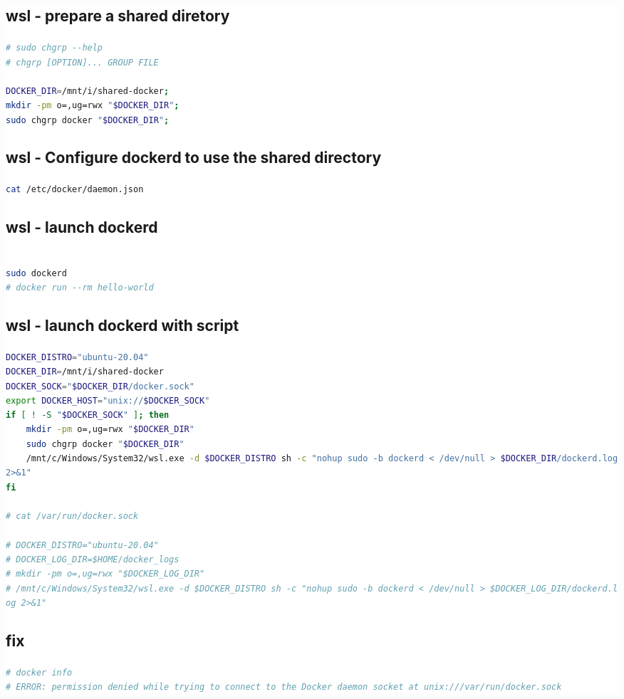 ## wsl - prepare a shared diretory

```bash
# sudo chgrp --help
# chgrp [OPTION]... GROUP FILE

DOCKER_DIR=/mnt/i/shared-docker;
mkdir -pm o=,ug=rwx "$DOCKER_DIR";
sudo chgrp docker "$DOCKER_DIR";
```

## wsl - Configure dockerd to use the shared directory

```bash
cat /etc/docker/daemon.json
```

## wsl - launch dockerd

```bash

sudo dockerd
# docker run --rm hello-world
```

## wsl - launch dockerd with script

```bash
DOCKER_DISTRO="ubuntu-20.04"
DOCKER_DIR=/mnt/i/shared-docker
DOCKER_SOCK="$DOCKER_DIR/docker.sock"
export DOCKER_HOST="unix://$DOCKER_SOCK"
if [ ! -S "$DOCKER_SOCK" ]; then
    mkdir -pm o=,ug=rwx "$DOCKER_DIR"
    sudo chgrp docker "$DOCKER_DIR"
    /mnt/c/Windows/System32/wsl.exe -d $DOCKER_DISTRO sh -c "nohup sudo -b dockerd < /dev/null > $DOCKER_DIR/dockerd.log 2>&1"
fi

# cat /var/run/docker.sock

# DOCKER_DISTRO="ubuntu-20.04"
# DOCKER_LOG_DIR=$HOME/docker_logs
# mkdir -pm o=,ug=rwx "$DOCKER_LOG_DIR"
# /mnt/c/Windows/System32/wsl.exe -d $DOCKER_DISTRO sh -c "nohup sudo -b dockerd < /dev/null > $DOCKER_LOG_DIR/dockerd.log 2>&1"
```

## fix

```bash
# docker info
# ERROR: permission denied while trying to connect to the Docker daemon socket at unix:///var/run/docker.sock
```
